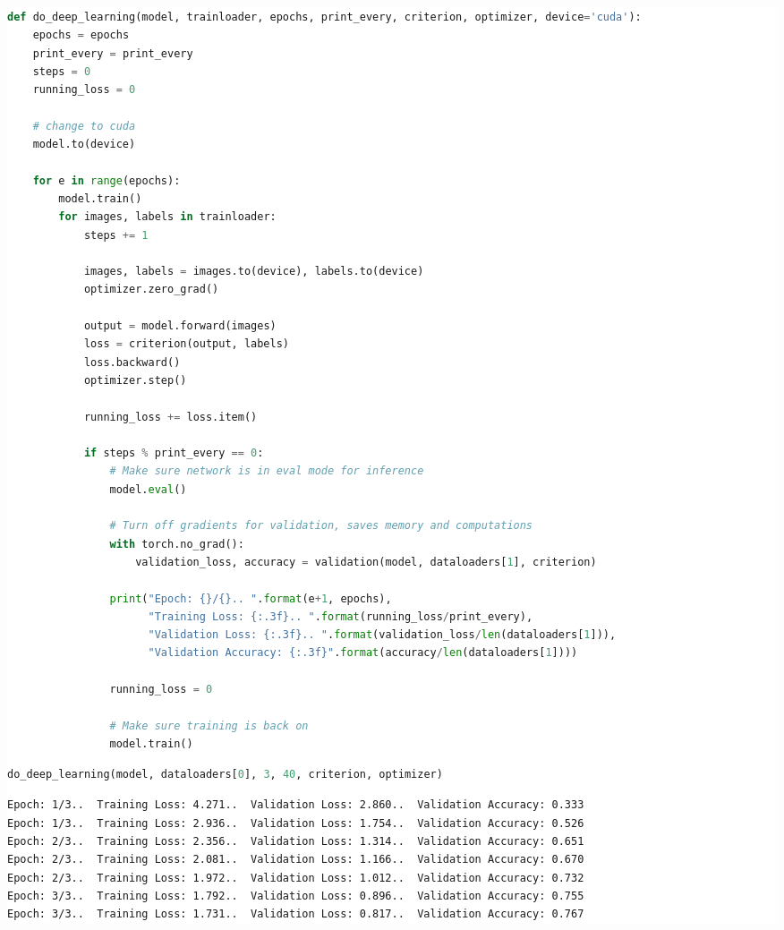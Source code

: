 
```python
def do_deep_learning(model, trainloader, epochs, print_every, criterion, optimizer, device='cuda'):
    epochs = epochs
    print_every = print_every
    steps = 0
    running_loss = 0
    
    # change to cuda
    model.to(device)

    for e in range(epochs):
        model.train()
        for images, labels in trainloader:
            steps += 1

            images, labels = images.to(device), labels.to(device)
            optimizer.zero_grad()

            output = model.forward(images)
            loss = criterion(output, labels)
            loss.backward()
            optimizer.step()

            running_loss += loss.item()

            if steps % print_every == 0:
                # Make sure network is in eval mode for inference
                model.eval()

                # Turn off gradients for validation, saves memory and computations
                with torch.no_grad():
                    validation_loss, accuracy = validation(model, dataloaders[1], criterion)

                print("Epoch: {}/{}.. ".format(e+1, epochs),
                      "Training Loss: {:.3f}.. ".format(running_loss/print_every),
                      "Validation Loss: {:.3f}.. ".format(validation_loss/len(dataloaders[1])),
                      "Validation Accuracy: {:.3f}".format(accuracy/len(dataloaders[1])))

                running_loss = 0

                # Make sure training is back on
                model.train()
```


```python
do_deep_learning(model, dataloaders[0], 3, 40, criterion, optimizer)
```

    Epoch: 1/3..  Training Loss: 4.271..  Validation Loss: 2.860..  Validation Accuracy: 0.333
    Epoch: 1/3..  Training Loss: 2.936..  Validation Loss: 1.754..  Validation Accuracy: 0.526
    Epoch: 2/3..  Training Loss: 2.356..  Validation Loss: 1.314..  Validation Accuracy: 0.651
    Epoch: 2/3..  Training Loss: 2.081..  Validation Loss: 1.166..  Validation Accuracy: 0.670
    Epoch: 2/3..  Training Loss: 1.972..  Validation Loss: 1.012..  Validation Accuracy: 0.732
    Epoch: 3/3..  Training Loss: 1.792..  Validation Loss: 0.896..  Validation Accuracy: 0.755
    Epoch: 3/3..  Training Loss: 1.731..  Validation Loss: 0.817..  Validation Accuracy: 0.767
